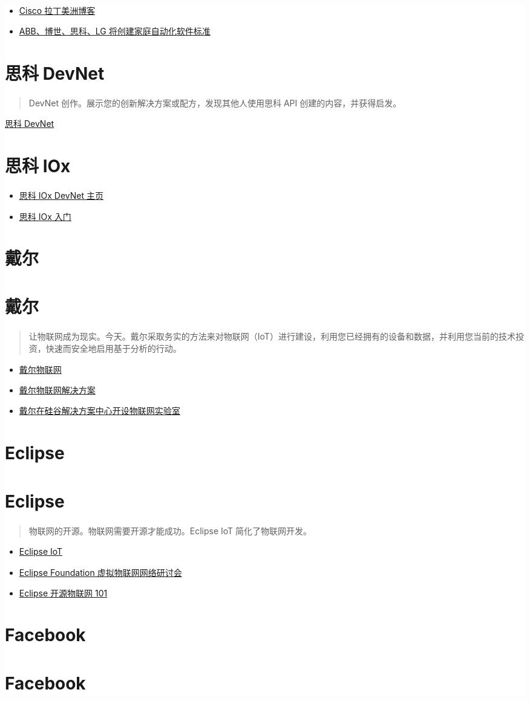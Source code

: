 +   [Cisco 拉丁美洲博客](http://gblogs.cisco.com/la/usando-iot-para-la-administracion-inteligente-de-flotas/)

+   [ABB、博世、思科、LG 将创建家庭自动化软件标准](http://www.cepro.com/article/abb_bosch_cisco_lg_to_create_home_automation_software_standard#)

# 思科 DevNet

> DevNet 创作。展示您的创新解决方案或配方，发现其他人使用思科 API 创建的内容，并获得启发。

[思科 DevNet](https://developer.cisco.com/site/devnet/home/index.gsp)

# 思科 IOx

+   [思科 IOx DevNet 主页](https://developer.cisco.com/site/iox/)

+   [思科 IOx 入门](https://communities.cisco.com/docs/DOC-60578)

# 戴尔

# 戴尔

> 让物联网成为现实。今天。戴尔采取务实的方法来对物联网（IoT）进行建设，利用您已经拥有的设备和数据，并利用您当前的技术投资，快速而安全地启用基于分析的行动。

+   [戴尔物联网](http://www.dell.com/en-us/work/learn/internet-of-things-solutions)

+   [戴尔物联网解决方案](http://www.dell.com/learn/us/en/04/oem/oem-internet-of-things)

+   [戴尔在硅谷解决方案中心开设物联网实验室](http://www.dell.com/learn/us/en/uscorp1/press-releases/2014-09-09-dell-oem-solutions-internet-of-things-lab)

# Eclipse

# Eclipse

> 物联网的开源。物联网需要开源才能成功。Eclipse IoT 简化了物联网开发。

+   [Eclipse IoT](http://iot.eclipse.org/)

+   [Eclipse Foundation 虚拟物联网网络研讨会](https://www.youtube.com/playlist?list=PLy7t4z5SYNaQS1XZ8uiqqn0nNLi4qU-VW)

+   [Eclipse 开源物联网 101](https://www.eclipsecon.org/na2016/sites/default/files/slides/Open%20Source%20Internet%20of%20Things%20101.pdf)

# Facebook

# Facebook
